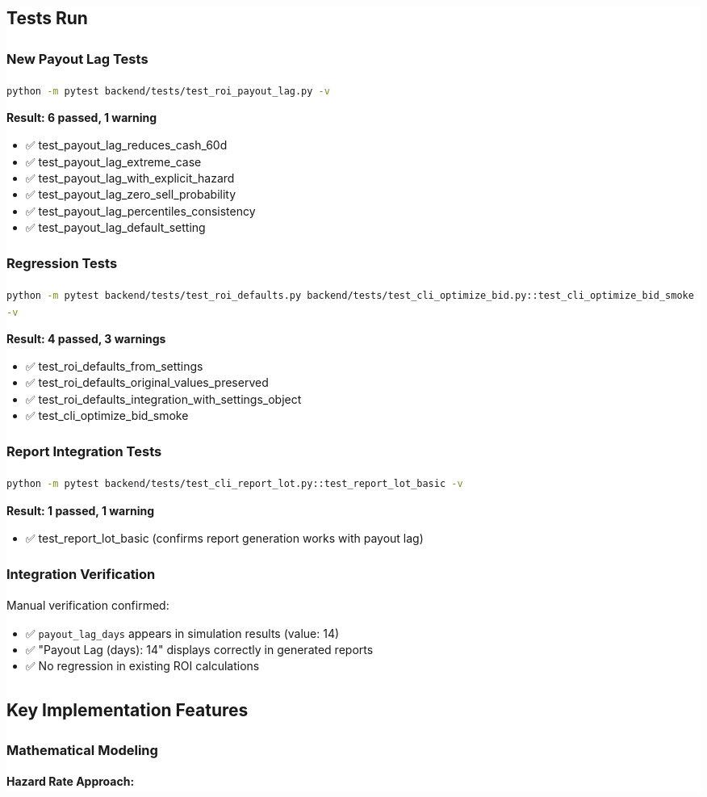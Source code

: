 ## Tests Run

### New Payout Lag Tests

```bash
python -m pytest backend/tests/test_roi_payout_lag.py -v
```

**Result: 6 passed, 1 warning**

- ✅ test_payout_lag_reduces_cash_60d
- ✅ test_payout_lag_extreme_case
- ✅ test_payout_lag_with_explicit_hazard
- ✅ test_payout_lag_zero_sell_probability
- ✅ test_payout_lag_percentiles_consistency
- ✅ test_payout_lag_default_setting

### Regression Tests

```bash
python -m pytest backend/tests/test_roi_defaults.py backend/tests/test_cli_optimize_bid.py::test_cli_optimize_bid_smoke -v
```

**Result: 4 passed, 3 warnings**

- ✅ test_roi_defaults_from_settings
- ✅ test_roi_defaults_original_values_preserved
- ✅ test_roi_defaults_integration_with_settings_object
- ✅ test_cli_optimize_bid_smoke

### Report Integration Tests

```bash
python -m pytest backend/tests/test_cli_report_lot.py::test_report_lot_basic -v
```

**Result: 1 passed, 1 warning**

- ✅ test_report_lot_basic (confirms report generation works with payout lag)

### Integration Verification

Manual verification confirmed:

- ✅ `payout_lag_days` appears in simulation results (value: 14)
- ✅ "Payout Lag (days): 14" displays correctly in generated reports
- ✅ No regression in existing ROI calculations

## Key Implementation Features

### Mathematical Modeling

**Hazard Rate Approach:**

